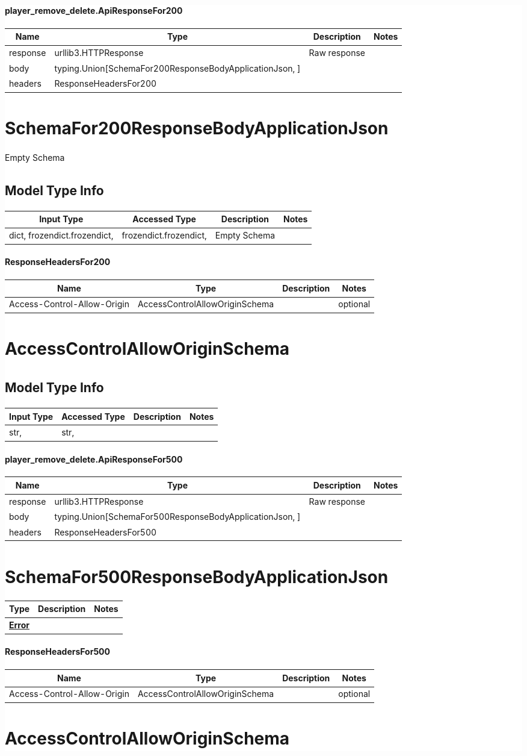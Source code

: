 #### player_remove_delete.ApiResponseFor200
Name | Type | Description  | Notes
------------- | ------------- | ------------- | -------------
response | urllib3.HTTPResponse | Raw response |
body | typing.Union[SchemaFor200ResponseBodyApplicationJson, ] |  |
headers | ResponseHeadersFor200 |  |

# SchemaFor200ResponseBodyApplicationJson

Empty Schema

## Model Type Info
Input Type | Accessed Type | Description | Notes
------------ | ------------- | ------------- | -------------
dict, frozendict.frozendict,  | frozendict.frozendict,  | Empty Schema | 
#### ResponseHeadersFor200

Name | Type | Description  | Notes
------------- | ------------- | ------------- | -------------
Access-Control-Allow-Origin | AccessControlAllowOriginSchema | | optional

# AccessControlAllowOriginSchema

## Model Type Info
Input Type | Accessed Type | Description | Notes
------------ | ------------- | ------------- | -------------
str,  | str,  |  | 


#### player_remove_delete.ApiResponseFor500
Name | Type | Description  | Notes
------------- | ------------- | ------------- | -------------
response | urllib3.HTTPResponse | Raw response |
body | typing.Union[SchemaFor500ResponseBodyApplicationJson, ] |  |
headers | ResponseHeadersFor500 |  |

# SchemaFor500ResponseBodyApplicationJson
Type | Description  | Notes
------------- | ------------- | -------------
[**Error**](../../models/Error.md) |  | 

#### ResponseHeadersFor500

Name | Type | Description  | Notes
------------- | ------------- | ------------- | -------------
Access-Control-Allow-Origin | AccessControlAllowOriginSchema | | optional

# AccessControlAllowOriginSchema
